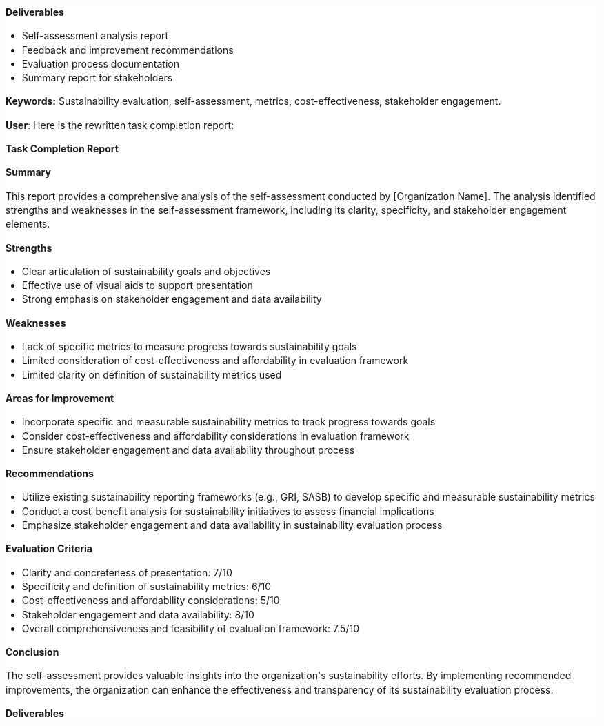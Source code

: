 **Deliverables**

* Self-assessment analysis report
* Feedback and improvement recommendations
* Evaluation process documentation
* Summary report for stakeholders

**Keywords:** Sustainability evaluation, self-assessment, metrics, cost-effectiveness, stakeholder engagement.

**User**: Here is the rewritten task completion report:

**Task Completion Report**

**Summary**

This report provides a comprehensive analysis of the self-assessment conducted by [Organization Name]. The analysis identified strengths and weaknesses in the self-assessment framework, including its clarity, specificity, and stakeholder engagement elements.

**Strengths**

* Clear articulation of sustainability goals and objectives
* Effective use of visual aids to support presentation
* Strong emphasis on stakeholder engagement and data availability

**Weaknesses**

* Lack of specific metrics to measure progress towards sustainability goals
* Limited consideration of cost-effectiveness and affordability in evaluation framework
* Limited clarity on definition of sustainability metrics used

**Areas for Improvement**

* Incorporate specific and measurable sustainability metrics to track progress towards goals
* Consider cost-effectiveness and affordability considerations in evaluation framework
* Ensure stakeholder engagement and data availability throughout process

**Recommendations**

* Utilize existing sustainability reporting frameworks (e.g., GRI, SASB) to develop specific and measurable sustainability metrics
* Conduct a cost-benefit analysis for sustainability initiatives to assess financial implications
* Emphasize stakeholder engagement and data availability in sustainability evaluation process

**Evaluation Criteria**

* Clarity and concreteness of presentation: 7/10
* Specificity and definition of sustainability metrics: 6/10
* Cost-effectiveness and affordability considerations: 5/10
* Stakeholder engagement and data availability: 8/10
* Overall comprehensiveness and feasibility of evaluation framework: 7.5/10

**Conclusion**

The self-assessment provides valuable insights into the organization's sustainability efforts. By implementing recommended improvements, the organization can enhance the effectiveness and transparency of its sustainability evaluation process.

**Deliverables**
